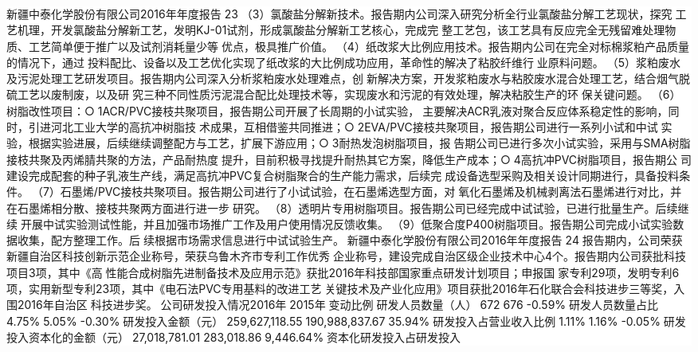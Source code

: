 新疆中泰化学股份有限公司2016年年度报告
23
（3）氯酸盐分解新技术。报告期内公司深入研究分析全行业氯酸盐分解工艺现状，探究
工艺机理，开发氯酸盐分解新工艺，发明KJ-01试剂，形成氯酸盐分解新工艺核心，完成完
整工艺包，该工艺具有反应完全无残留难处理物质、工艺简单便于推广以及试剂消耗量少等
优点，极具推广价值。
（4）纸改浆大比例应用技术。报告期内公司在完全对标棉浆粕产品质量的情况下，通过
投料配比、设备以及工艺优化实现了纸改浆的大比例成功应用，革命性的解决了粘胶纤维行
业原料问题。
（5）浆粕废水及污泥处理工艺研发项目。报告期内公司深入分析浆粕废水处理难点，创
新解决方案，开发浆粕废水与粘胶废水混合处理工艺，结合烟气脱硫工艺以废制废，以及研
究三种不同性质污泥混合配比处理技术等，实现废水和污泥的有效处理，解决粘胶生产的环
保关键问题。
（6）树脂改性项目：○
1ACR/PVC接枝共聚项目，报告期公司开展了长周期的小试实验，
主要解决ACR乳液对聚合反应体系稳定性的影响，同时，引进河北工业大学的高抗冲树脂技
术成果，互相借鉴共同推进；○
2EVA/PVC接枝共聚项目，报告期公司进行一系列小试和中试
实验，根据实验进展，后续继续调整配方与工艺，扩展下游应用；○
3耐热发泡树脂项目，报
告期公司已进行多次小试实验，采用与SMA树脂接枝共聚及丙烯腈共聚的方法，产品耐热度
提升，目前积极寻找提升耐热其它方案，降低生产成本；○
4高抗冲PVC树脂项目，报告期公
司建设完成配套的种子乳液生产线，满足高抗冲PVC复合树脂聚合的生产能力需求，后续完
成设备选型采购及相关设计同期进行，具备投料条件。
（7）石墨烯/PVC接枝共聚项目。报告期公司进行了小试试验，在石墨烯选型方面，对
氧化石墨烯及机械剥离法石墨烯进行对比，并在石墨烯相分散、接枝共聚两方面进行进一步
研究。
（8）透明片专用树脂项目。报告期公司已经完成中试试验，已进行批量生产。后续继续
开展中试实验测试性能，并且加强市场推广工作及用户使用情况反馈收集。
（9）低聚合度P400树脂项目。报告期公司完成小试实验数据收集，配方整理工作。后
续根据市场需求信息进行中试试验生产。
新疆中泰化学股份有限公司2016年年度报告
24
报告期内，公司荣获新疆自治区科技创新示范企业称号，荣获乌鲁木齐市专利工作优秀
企业称号，建设完成自治区级企业技术中心4个。报告期内公司获批科技项目3项，其中《高
性能合成树脂先进制备技术及应用示范》获批2016年科技部国家重点研发计划项目；申报国
家专利29项，发明专利6项，实用新型专利23项，其中《电石法PVC专用基料的改进工艺
关键技术及产业化应用》项目获批2016年石化联合会科技进步三等奖，入围2016年自治区
科技进步奖。
公司研发投入情况2016年
2015年
变动比例
研发人员数量（人）
672
676
-0.59%
研发人员数量占比
4.75%
5.05%
-0.30%
研发投入金额（元）
259,627,118.55
190,988,837.67
35.94%
研发投入占营业收入比例
1.11%
1.16%
-0.05%
研发投入资本化的金额（元）
27,018,781.01
283,018.86
9,446.64%
资本化研发投入占研发投入